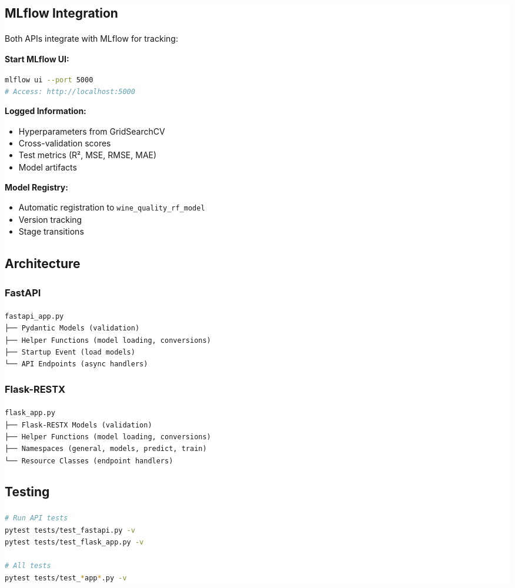 ## MLflow Integration

Both APIs integrate with MLflow for tracking:

**Start MLflow UI:**
```bash
mlflow ui --port 5000
# Access: http://localhost:5000
```

**Logged Information:**
- Hyperparameters from GridSearchCV
- Cross-validation scores
- Test metrics (R², MSE, RMSE, MAE)
- Model artifacts

**Model Registry:**
- Automatic registration to `wine_quality_rf_model`
- Version tracking
- Stage transitions

## Architecture

### FastAPI
```
fastapi_app.py
├── Pydantic Models (validation)
├── Helper Functions (model loading, conversions)
├── Startup Event (load models)
└── API Endpoints (async handlers)
```

### Flask-RESTX
```
flask_app.py
├── Flask-RESTX Models (validation)
├── Helper Functions (model loading, conversions)
├── Namespaces (general, models, predict, train)
└── Resource Classes (endpoint handlers)
```

## Testing

```bash
# Run API tests
pytest tests/test_fastapi.py -v
pytest tests/test_flask_app.py -v

# All tests
pytest tests/test_*app*.py -v
```
